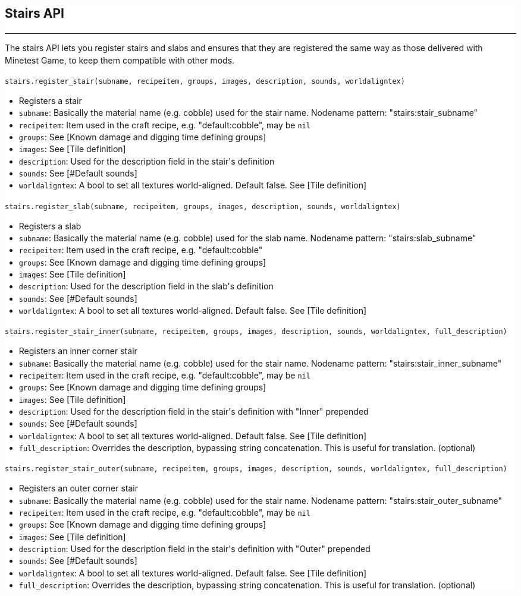 
## Stairs API
----------

The stairs API lets you register stairs and slabs and ensures that they are registered the same way as those
delivered with Minetest Game, to keep them compatible with other mods.

`stairs.register_stair(subname, recipeitem, groups, images, description, sounds, worldaligntex)`

* Registers a stair
* `subname`: Basically the material name (e.g. cobble) used for the stair name. Nodename pattern: "stairs:stair_subname"
* `recipeitem`: Item used in the craft recipe, e.g. "default:cobble", may be `nil`
* `groups`: See [Known damage and digging time defining groups]
* `images`: See [Tile definition]
* `description`: Used for the description field in the stair's definition
* `sounds`: See [#Default sounds]
* `worldaligntex`: A bool to set all textures world-aligned. Default false. See [Tile definition]

`stairs.register_slab(subname, recipeitem, groups, images, description, sounds, worldaligntex)`

* Registers a slab
* `subname`: Basically the material name (e.g. cobble) used for the slab name. Nodename pattern: "stairs:slab_subname"
* `recipeitem`: Item used in the craft recipe, e.g. "default:cobble"
* `groups`: See [Known damage and digging time defining groups]
* `images`: See [Tile definition]
* `description`: Used for the description field in the slab's definition
* `sounds`: See [#Default sounds]
* `worldaligntex`: A bool to set all textures world-aligned. Default false. See [Tile definition]

`stairs.register_stair_inner(subname, recipeitem, groups, images, description, sounds, worldaligntex, full_description)`

* Registers an inner corner stair
* `subname`: Basically the material name (e.g. cobble) used for the stair name. Nodename pattern: "stairs:stair_inner_subname"
* `recipeitem`: Item used in the craft recipe, e.g. "default:cobble", may be `nil`
* `groups`: See [Known damage and digging time defining groups]
* `images`: See [Tile definition]
* `description`: Used for the description field in the stair's definition with "Inner" prepended
* `sounds`: See [#Default sounds]
* `worldaligntex`: A bool to set all textures world-aligned. Default false. See [Tile definition]
* `full_description`: Overrides the description, bypassing string concatenation. This is useful for translation. (optional)

`stairs.register_stair_outer(subname, recipeitem, groups, images, description, sounds, worldaligntex, full_description)`

* Registers an outer corner stair
* `subname`: Basically the material name (e.g. cobble) used for the stair name. Nodename pattern: "stairs:stair_outer_subname"
* `recipeitem`: Item used in the craft recipe, e.g. "default:cobble", may be `nil`
* `groups`: See [Known damage and digging time defining groups]
* `images`: See [Tile definition]
* `description`: Used for the description field in the stair's definition with "Outer" prepended
* `sounds`: See [#Default sounds]
* `worldaligntex`: A bool to set all textures world-aligned. Default false. See [Tile definition]
* `full_description`: Overrides the description, bypassing string concatenation. This is useful for translation. (optional)

